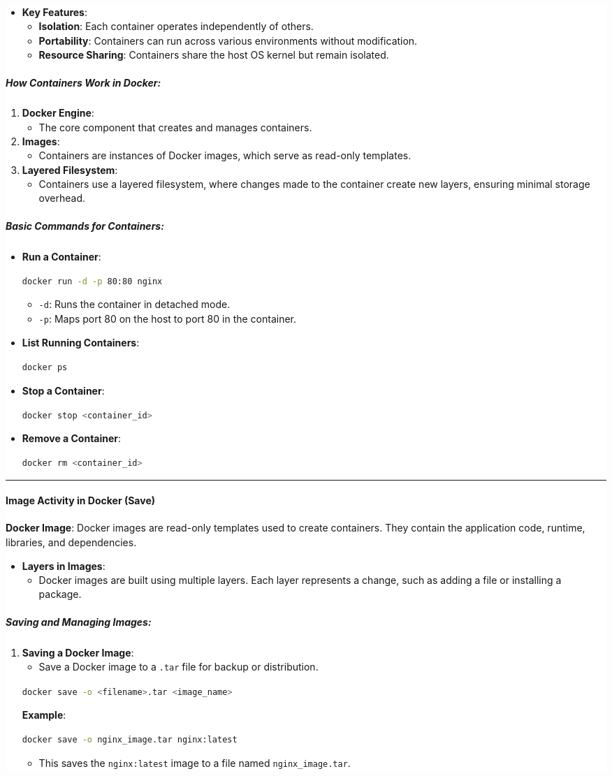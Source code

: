 - **Key Features**:
  - **Isolation**: Each container operates independently of others.
  - **Portability**: Containers can run across various environments without modification.
  - **Resource Sharing**: Containers share the host OS kernel but remain isolated.

##### **How Containers Work in Docker**:
1. **Docker Engine**:
   - The core component that creates and manages containers.
2. **Images**:
   - Containers are instances of Docker images, which serve as read-only templates.
3. **Layered Filesystem**:
   - Containers use a layered filesystem, where changes made to the container create new layers, ensuring minimal storage overhead.

##### **Basic Commands for Containers**:
- **Run a Container**:
  ```bash
  docker run -d -p 80:80 nginx
  ```
  - `-d`: Runs the container in detached mode.
  - `-p`: Maps port 80 on the host to port 80 in the container.
  
- **List Running Containers**:
  ```bash
  docker ps
  ```
  
- **Stop a Container**:
  ```bash
  docker stop <container_id>
  ```
  
- **Remove a Container**:
  ```bash
  docker rm <container_id>
  ```

---

#### **Image Activity in Docker (Save)**
**Docker Image**: Docker images are read-only templates used to create containers. They contain the application code, runtime, libraries, and dependencies.
- **Layers in Images**:
  - Docker images are built using multiple layers. Each layer represents a change, such as adding a file or installing a package.

##### **Saving and Managing Images**:
1. **Saving a Docker Image**:
   - Save a Docker image to a `.tar` file for backup or distribution.
   ```bash
   docker save -o <filename>.tar <image_name>
   ```
   **Example**:
   ```bash
   docker save -o nginx_image.tar nginx:latest
   ```
   - This saves the `nginx:latest` image to a file named `nginx_image.tar`.
